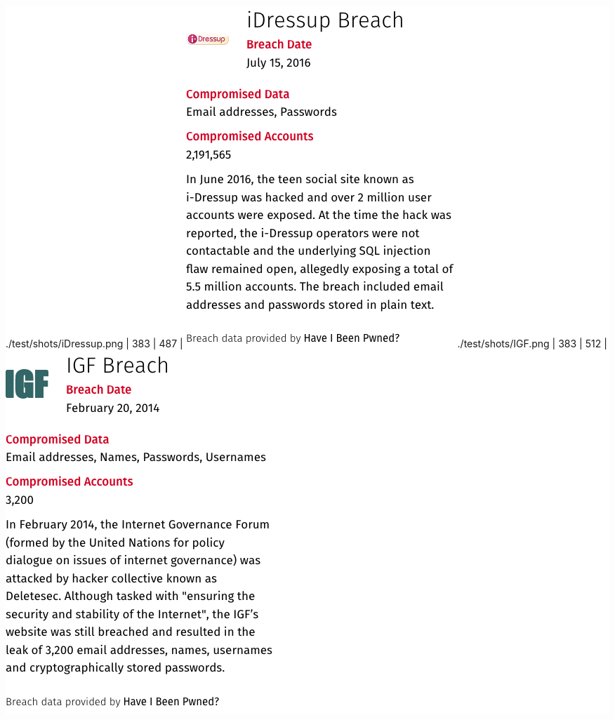 ./test/shots/iDressup.png | 383 | 487 | ![](./test/shots/iDressup.png)
./test/shots/IGF.png | 383 | 512 | ![](./test/shots/IGF.png)